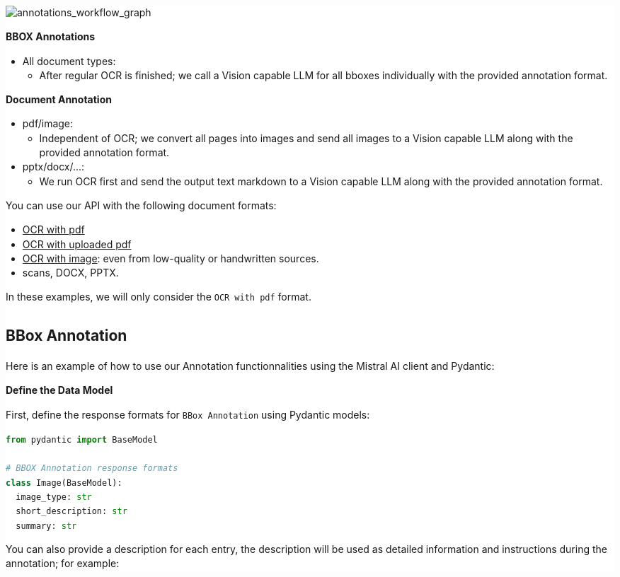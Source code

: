 <div style={{ textAlign: 'center' }}>
  <img
    src="/img/ocr_annotations_workflow.png"
    alt="annotations_workflow_graph"
    width="800"
    style={{ borderRadius: '15px' }}
  />
</div>

**BBOX Annotations**
- All document types: 
  - After regular OCR is finished; we call a Vision capable LLM for all bboxes individually with the provided annotation format.

**Document Annotation**
- pdf/image: 
  - Independent of OCR; we convert all pages into images and send all images to a Vision capable LLM along with the provided annotation format.
- pptx/docx/...:
  - We run OCR first and send the output text markdown to a Vision capable LLM along with the provided annotation format.


You can use our API with the following document formats:
- [OCR with  pdf](basic_ocr.md#ocr-with-pdf)
- [OCR with uploaded pdf](basic_ocr.md#ocr-with-uploaded-pdf)
- [OCR with image](basic_ocr.md#ocr-with-image): even from low-quality or handwritten sources.
- scans, DOCX, PPTX.

In these examples, we will only consider the `OCR with pdf` format.

## BBox Annotation

<Tabs groupId="code">
  <TabItem value="python" label="python" default>

Here is an example of how to use our Annotation functionnalities using the Mistral AI client and Pydantic:

**Define the Data Model**

First, define the response formats for `BBox Annotation` using Pydantic models:

```python
from pydantic import BaseModel

# BBOX Annotation response formats
class Image(BaseModel):
  image_type: str
  short_description: str
  summary: str
```

You can also provide a description for each entry, the description will be used as detailed information and instructions during the annotation; for example:
